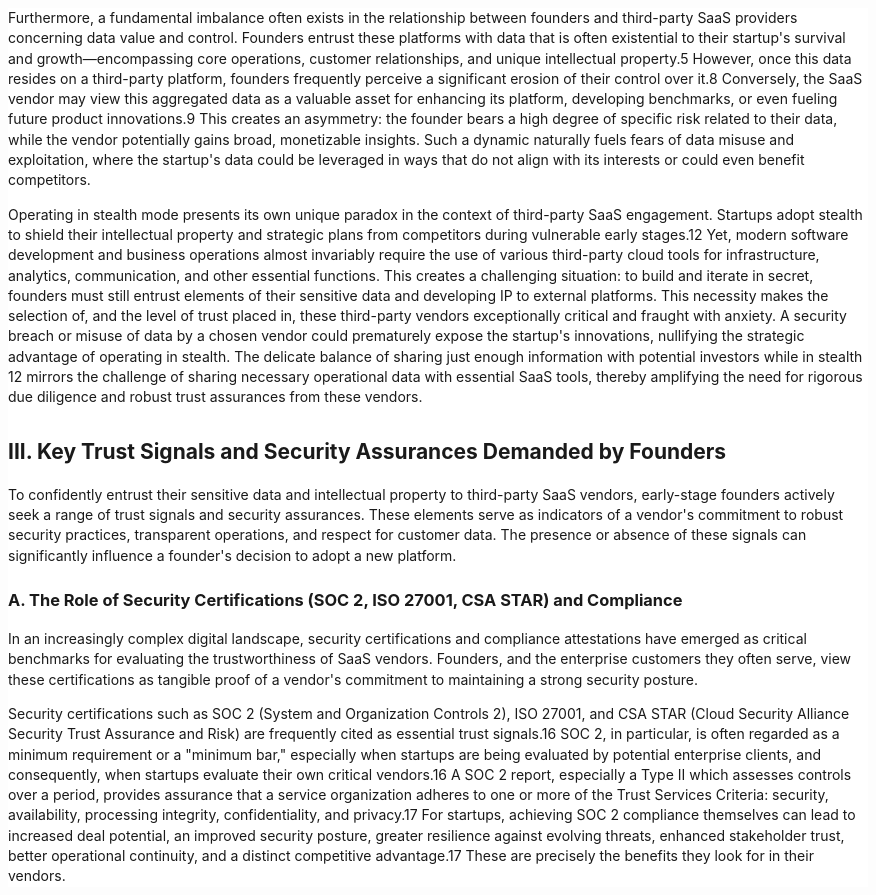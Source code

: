 Furthermore, a fundamental imbalance often exists in the relationship between founders and third-party SaaS providers concerning data value and control. Founders entrust these platforms with data that is often existential to their startup's survival and growth—encompassing core operations, customer relationships, and unique intellectual property.5 However, once this data resides on a third-party platform, founders frequently perceive a significant erosion of their control over it.8 Conversely, the SaaS vendor may view this aggregated data as a valuable asset for enhancing its platform, developing benchmarks, or even fueling future product innovations.9 This creates an asymmetry: the founder bears a high degree of specific risk related to their data, while the vendor potentially gains broad, monetizable insights. Such a dynamic naturally fuels fears of data misuse and exploitation, where the startup's data could be leveraged in ways that do not align with its interests or could even benefit competitors.

Operating in stealth mode presents its own unique paradox in the context of third-party SaaS engagement. Startups adopt stealth to shield their intellectual property and strategic plans from competitors during vulnerable early stages.12 Yet, modern software development and business operations almost invariably require the use of various third-party cloud tools for infrastructure, analytics, communication, and other essential functions. This creates a challenging situation: to build and iterate in secret, founders must still entrust elements of their sensitive data and developing IP to external platforms. This necessity makes the selection of, and the level of trust placed in, these third-party vendors exceptionally critical and fraught with anxiety. A security breach or misuse of data by a chosen vendor could prematurely expose the startup's innovations, nullifying the strategic advantage of operating in stealth. The delicate balance of sharing just enough information with potential investors while in stealth 12 mirrors the challenge of sharing necessary operational data with essential SaaS tools, thereby amplifying the need for rigorous due diligence and robust trust assurances from these vendors.

## **III. Key Trust Signals and Security Assurances Demanded by Founders**

To confidently entrust their sensitive data and intellectual property to third-party SaaS vendors, early-stage founders actively seek a range of trust signals and security assurances. These elements serve as indicators of a vendor's commitment to robust security practices, transparent operations, and respect for customer data. The presence or absence of these signals can significantly influence a founder's decision to adopt a new platform.

### **A. The Role of Security Certifications (SOC 2, ISO 27001, CSA STAR) and Compliance**

In an increasingly complex digital landscape, security certifications and compliance attestations have emerged as critical benchmarks for evaluating the trustworthiness of SaaS vendors. Founders, and the enterprise customers they often serve, view these certifications as tangible proof of a vendor's commitment to maintaining a strong security posture.

Security certifications such as SOC 2 (System and Organization Controls 2), ISO 27001, and CSA STAR (Cloud Security Alliance Security Trust Assurance and Risk) are frequently cited as essential trust signals.16 SOC 2, in particular, is often regarded as a minimum requirement or a "minimum bar," especially when startups are being evaluated by potential enterprise clients, and consequently, when startups evaluate their own critical vendors.16 A SOC 2 report, especially a Type II which assesses controls over a period, provides assurance that a service organization adheres to one or more of the Trust Services Criteria: security, availability, processing integrity, confidentiality, and privacy.17 For startups, achieving SOC 2 compliance themselves can lead to increased deal potential, an improved security posture, greater resilience against evolving threats, enhanced stakeholder trust, better operational continuity, and a distinct competitive advantage.17 These are precisely the benefits they look for in their vendors.

